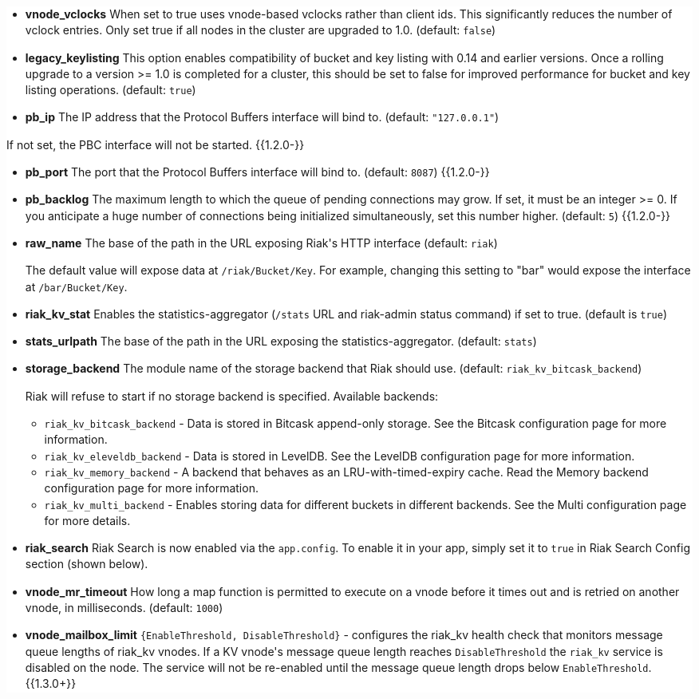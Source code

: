  * **vnode_vclocks**
When set to true uses vnode-based vclocks rather than client ids. This significantly reduces the number of vclock entries. Only set true if all nodes in the cluster are upgraded to 1.0. (default: `false`)

 * **legacy_keylisting**
This option enables compatibility of bucket and key listing with 0.14 and earlier versions. Once a rolling upgrade to a version >= 1.0 is completed for a cluster, this should be set to false for improved performance for bucket and key listing operations. (default: `true`)

 * **pb_ip** The IP address that the Protocol Buffers interface will bind to. (default: `"127.0.0.1"`)

 If not set, the PBC interface will not be started. {{1.2.0-}}

 * **pb_port** The port that the Protocol Buffers interface will bind to. (default: `8087`) {{1.2.0-}}

 * **pb_backlog** The maximum length to which the queue of pending connections may grow. If set, it must be an integer >= 0. If you anticipate a huge number of connections being initialized simultaneously, set this number higher. (default: `5`) {{1.2.0-}}

 * **raw_name**
    The base of the path in the URL exposing Riak's HTTP interface (default: `riak`)

    The default value will expose data at `/riak/Bucket/Key`. For example, changing this setting to "bar" would expose the interface at `/bar/Bucket/Key`.

 * **riak_kv_stat**
    Enables the statistics-aggregator (`/stats` URL and riak-admin status command) if set to true. (default is `true`)

 * **stats_urlpath**
    The base of the path in the URL exposing the statistics-aggregator. (default: `stats`)

 * **storage_backend**
    The module name of the storage backend that Riak should use. (default: `riak_kv_bitcask_backend`)

    Riak will refuse to start if no storage backend is specified. Available backends:

    * `riak_kv_bitcask_backend` - Data is stored in Bitcask append-only storage. See the Bitcask configuration page for more information.
    * `riak_kv_eleveldb_backend` - Data is stored in LevelDB. See the LevelDB configuration page for more information.
    * `riak_kv_memory_backend` - A backend that behaves as an LRU-with-timed-expiry cache. Read the Memory backend configuration page for more information.
    * `riak_kv_multi_backend` - Enables storing data for different buckets in different backends. See the Multi configuration page for more details.

 * **riak_search**
Riak Search is now enabled via the `app.config`. To enable it in your app, simply set it to `true` in Riak Search Config section (shown below).

 * **vnode_mr_timeout**
How long a map function is permitted to execute on a vnode before it times out and is retried on another vnode, in milliseconds. (default: `1000`)

 * **vnode_mailbox_limit** `{EnableThreshold, DisableThreshold}` - configures the riak_kv health check that monitors message queue lengths of riak_kv vnodes. If a KV vnode's message queue length reaches `DisableThreshold` the `riak_kv` service is disabled on the node. The service will not be re-enabled until the message queue length drops below `EnableThreshold`. {{1.3.0+}}
